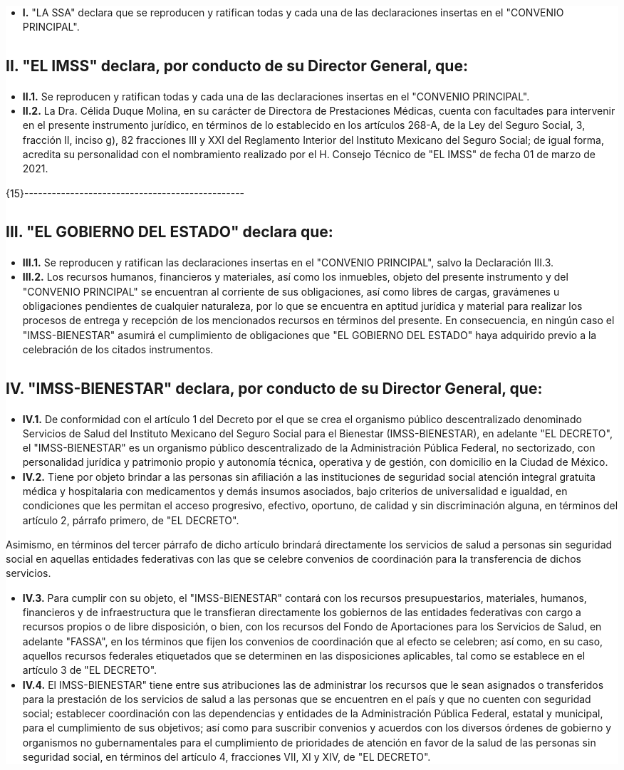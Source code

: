 - **I.** "LA SSA" declara que se reproducen y ratifican todas y cada una de las declaraciones insertas en el "CONVENIO PRINCIPAL".
## **II. "EL IMSS" declara, por conducto de su Director General, que:**

- **II.1.** Se reproducen y ratifican todas y cada una de las declaraciones insertas en el "CONVENIO PRINCIPAL".
- **II.2.** La Dra. Célida Duque Molina, en su carácter de Directora de Prestaciones Médicas, cuenta con facultades para intervenir en el presente instrumento jurídico, en términos de lo establecido en los artículos 268-A, de la Ley del Seguro Social, 3, fracción II, inciso g), 82 fracciones III y XXI del Reglamento Interior del Instituto Mexicano del Seguro Social; de igual forma, acredita su personalidad con el nombramiento realizado por el H. Consejo Técnico de "EL IMSS" de fecha 01 de marzo de 2021.

{15}------------------------------------------------

## **III. "EL GOBIERNO DEL ESTADO" declara que:**

- **III.1.** Se reproducen y ratifican las declaraciones insertas en el "CONVENIO PRINCIPAL", salvo la Declaración III.3.
- **III.2.** Los recursos humanos, financieros y materiales, así como los inmuebles, objeto del presente instrumento y del "CONVENIO PRINCIPAL" se encuentran al corriente de sus obligaciones, así como libres de cargas, gravámenes u obligaciones pendientes de cualquier naturaleza, por lo que se encuentra en aptitud jurídica y material para realizar los procesos de entrega y recepción de los mencionados recursos en términos del presente. En consecuencia, en ningún caso el "IMSS-BIENESTAR" asumirá el cumplimiento de obligaciones que "EL GOBIERNO DEL ESTADO" haya adquirido previo a la celebración de los citados instrumentos.

## **IV. "IMSS-BIENESTAR" declara, por conducto de su Director General, que:**

- **IV.1.** De conformidad con el artículo 1 del Decreto por el que se crea el organismo público descentralizado denominado Servicios de Salud del Instituto Mexicano del Seguro Social para el Bienestar (IMSS-BIENESTAR), en adelante "EL DECRETO", el "IMSS-BIENESTAR" es un organismo público descentralizado de la Administración Pública Federal, no sectorizado, con personalidad jurídica y patrimonio propio y autonomía técnica, operativa y de gestión, con domicilio en la Ciudad de México.
- **IV.2.** Tiene por objeto brindar a las personas sin afiliación a las instituciones de seguridad social atención integral gratuita médica y hospitalaria con medicamentos y demás insumos asociados, bajo criterios de universalidad e igualdad, en condiciones que les permitan el acceso progresivo, efectivo, oportuno, de calidad y sin discriminación alguna, en términos del artículo 2, párrafo primero, de "EL DECRETO".

 Asimismo, en términos del tercer párrafo de dicho artículo brindará directamente los servicios de salud a personas sin seguridad social en aquellas entidades federativas con las que se celebre convenios de coordinación para la transferencia de dichos servicios.

- **IV.3.** Para cumplir con su objeto, el "IMSS-BIENESTAR" contará con los recursos presupuestarios, materiales, humanos, financieros y de infraestructura que le transfieran directamente los gobiernos de las entidades federativas con cargo a recursos propios o de libre disposición, o bien, con los recursos del Fondo de Aportaciones para los Servicios de Salud, en adelante "FASSA", en los términos que fijen los convenios de coordinación que al efecto se celebren; así como, en su caso, aquellos recursos federales etiquetados que se determinen en las disposiciones aplicables, tal como se establece en el artículo 3 de "EL DECRETO".
- **IV.4.** El IMSS-BIENESTAR" tiene entre sus atribuciones las de administrar los recursos que le sean asignados o transferidos para la prestación de los servicios de salud a las personas que se encuentren en el país y que no cuenten con seguridad social; establecer coordinación con las dependencias y entidades de la Administración Pública Federal, estatal y municipal, para el cumplimiento de sus objetivos; así como para suscribir convenios y acuerdos con los diversos órdenes de gobierno y organismos no gubernamentales para el cumplimiento de prioridades de atención en favor de la salud de las personas sin seguridad social, en términos del artículo 4, fracciones VII, XI y XIV, de "EL DECRETO".
